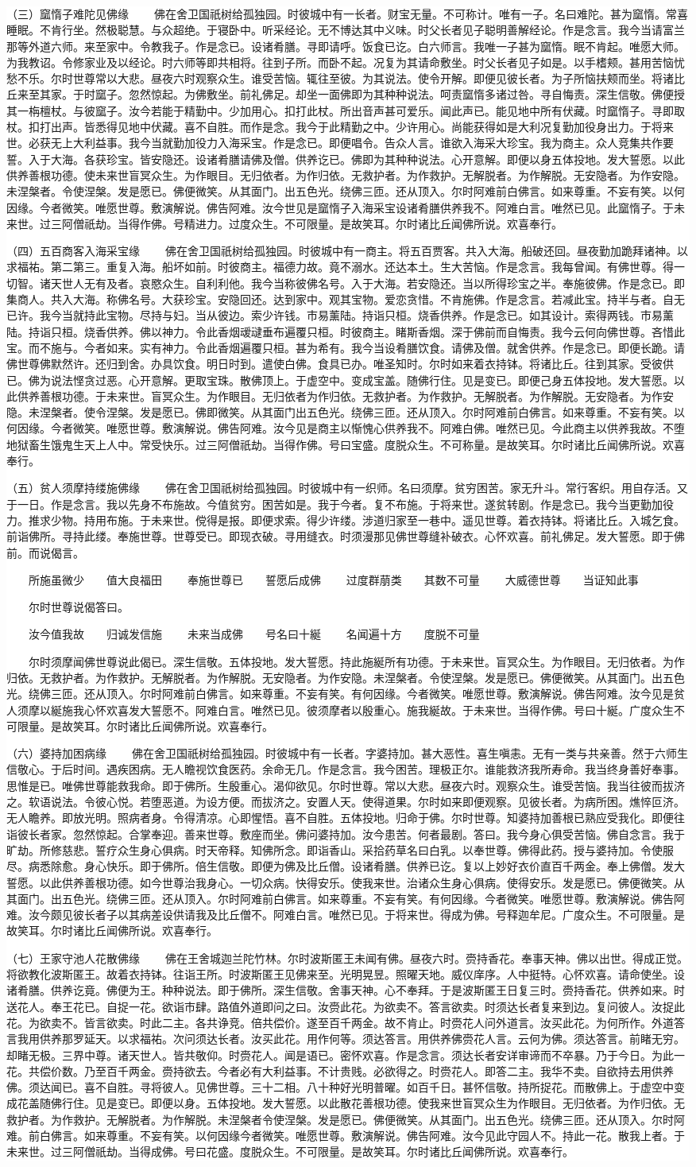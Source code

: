 （三）窳惰子难陀见佛缘
　　佛在舍卫国祇树给孤独园。时彼城中有一长者。财宝无量。不可称计。唯有一子。名曰难陀。甚为窳惰。常喜睡眠。不肯行坐。然极聪慧。与众超绝。于寝卧中。听采经论。无不博达其中义味。时父长者见子聪明善解经论。作是念言。我今当请富兰那等外道六师。来至家中。令教我子。作是念已。设诸肴膳。寻即请呼。饭食已讫。白六师言。我唯一子甚为窳惰。眠不肯起。唯愿大师。为我教诏。令修家业及以经论。时六师等即共相将。往到子所。而卧不起。况复为其请命敷坐。时父长者见子如是。以手榰颊。甚用苦恼忧愁不乐。尔时世尊常以大悲。昼夜六时观察众生。谁受苦恼。辄往至彼。为其说法。使令开解。即便见彼长者。为子所恼扶颊而坐。将诸比丘来至其家。于时窳子。忽然惊起。为佛敷坐。前礼佛足。却坐一面佛即为其种种说法。呵责窳惰多诸过咎。寻自悔责。深生信敬。佛便授其一栴檀杖。与彼窳子。汝今若能于精勤中。少加用心。扣打此杖。所出音声甚可爱乐。闻此声已。能见地中所有伏藏。时窳惰子。寻即取杖。扣打出声。皆悉得见地中伏藏。喜不自胜。而作是念。我今于此精勤之中。少许用心。尚能获得如是大利况复勤加役身出力。于将来世。必获无上大利益事。我今当就勤加役力入海采宝。作是念已。即便唱令。告众人言。谁欲入海采大珍宝。我为商主。众人竞集共作要誓。入于大海。各获珍宝。皆安隐还。设诸肴膳请佛及僧。供养讫已。佛即为其种种说法。心开意解。即便以身五体投地。发大誓愿。以此供养善根功德。使未来世盲冥众生。为作眼目。无归依者。为作归依。无救护者。为作救护。无解脱者。为作解脱。无安隐者。为作安隐。未涅槃者。令使涅槃。发是愿已。佛便微笑。从其面门。出五色光。绕佛三匝。还从顶入。尔时阿难前白佛言。如来尊重。不妄有笑。以何因缘。今者微笑。唯愿世尊。敷演解说。佛告阿难。汝今世见是窳惰子入海采宝设诸肴膳供养我不。阿难白言。唯然已见。此窳惰子。于未来世。过三阿僧祇劫。当得作佛。号精进力。过度众生。不可限量。是故笑耳。尔时诸比丘闻佛所说。欢喜奉行。

（四）五百商客入海采宝缘
　　佛在舍卫国祇树给孤独园。时彼城中有一商主。将五百贾客。共入大海。船破还回。昼夜勤加跪拜诸神。以求福祐。第二第三。重复入海。船坏如前。时彼商主。福德力故。竟不溺水。还达本土。生大苦恼。作是念言。我每曾闻。有佛世尊。得一切智。诸天世人无有及者。哀愍众生。自利利他。我今当称彼佛名号。入于大海。若安隐还。当以所得珍宝之半。奉施彼佛。作是念已。即集商人。共入大海。称佛名号。大获珍宝。安隐回还。达到家中。观其宝物。爱恋贪惜。不肯施佛。作是念言。若减此宝。持半与者。自无已许。我今当就持此宝物。尽持与妇。当从彼边。索少许钱。市易薰陆。持诣只桓。烧香供养。作是念已。如其设计。索得两钱。市易薰陆。持诣只桓。烧香供养。佛以神力。令此香烟叆叇垂布遍覆只桓。时彼商主。睹斯香烟。深于佛前而自悔责。我今云何向佛世尊。吝惜此宝。而不施与。今者如来。实有神力。令此香烟遍覆只桓。甚为希有。我今当设肴膳饮食。请佛及僧。就舍供养。作是念已。即便长跪。请佛世尊佛默然许。还归到舍。办具饮食。明日时到。遣使白佛。食具已办。唯圣知时。尔时如来着衣持钵。将诸比丘。往到其家。受彼供已。佛为说法悭贪过恶。心开意解。更取宝珠。散佛顶上。于虚空中。变成宝盖。随佛行住。见是变已。即便己身五体投地。发大誓愿。以此供养善根功德。于未来世。盲冥众生。为作眼目。无归依者为作归依。无救护者。为作救护。无解脱者。为作解脱。无安隐者。为作安隐。未涅槃者。使令涅槃。发是愿已。佛即微笑。从其面门出五色光。绕佛三匝。还从顶入。尔时阿难前白佛言。如来尊重。不妄有笑。以何因缘。今者微笑。唯愿世尊。敷演解说。佛告阿难。汝今见是商主以惭愧心供养我不。阿难白佛。唯然已见。今此商主以供养我故。不堕地狱畜生饿鬼生天上人中。常受快乐。过三阿僧祇劫。当得作佛。号曰宝盛。度脱众生。不可称量。是故笑耳。尔时诸比丘闻佛所说。欢喜奉行。

（五）贫人须摩持缕施佛缘
　　佛在舍卫国祇树给孤独园。时彼城中有一织师。名曰须摩。贫穷困苦。家无升斗。常行客织。用自存活。又于一日。作是念言。我以先身不布施故。今值贫穷。困苦如是。我于今者。复不布施。于将来世。遂贫转剧。作是念已。我今当更勤加役力。推求少物。持用布施。于未来世。傥得是报。即便求索。得少许缕。涉道归家至一巷中。遥见世尊。着衣持钵。将诸比丘。入城乞食。前诣佛所。寻持此缕。奉施世尊。世尊受已。即现衣破。寻用缝衣。时须漫那见佛世尊缝补破衣。心怀欢喜。前礼佛足。发大誓愿。即于佛前。而说偈言。

　　所施虽微少　　值大良福田
　　奉施世尊已　　誓愿后成佛
　　过度群萠类　　其数不可量
　　大威德世尊　　当证知此事

　　尔时世尊说偈答曰。

　　汝今值我故　　归诚发信施
　　未来当成佛　　号名曰十綖
　　名闻遍十方　　度脱不可量

　　尔时须摩闻佛世尊说此偈已。深生信敬。五体投地。发大誓愿。持此施綖所有功德。于未来世。盲冥众生。为作眼目。无归依者。为作归依。无救护者。为作救护。无解脱者。为作解脱。无安隐者。为作安隐。未涅槃者。令使涅槃。发是愿已。佛便微笑。从其面门。出五色光。绕佛三匝。还从顶入。尔时阿难前白佛言。如来尊重。不妄有笑。有何因缘。今者微笑。唯愿世尊。敷演解说。佛告阿难。汝今见是贫人须摩以綖施我心怀欢喜发大誓愿不。阿难白言。唯然已见。彼须摩者以殷重心。施我綖故。于未来世。当得作佛。号曰十綖。广度众生不可限量。是故笑耳。尔时诸比丘闻佛所说。欢喜奉行。

（六）婆持加困病缘
　　佛在舍卫国祇树给孤独园。时彼城中有一长者。字婆持加。甚大恶性。喜生嗔恚。无有一类与共亲善。然于六师生信敬心。于后时间。遇疾困病。无人瞻视饮食医药。余命无几。作是念言。我今困苦。理极正尔。谁能救济我所寿命。我当终身善好奉事。思惟是已。唯佛世尊能救我命。即于佛所。生殷重心。渴仰欲见。尔时世尊。常以大悲。昼夜六时。观察众生。谁受苦恼。我当往彼而拔济之。软语说法。令彼心悦。若堕恶道。为设方便。而拔济之。安置人天。使得道果。尔时如来即便观察。见彼长者。为病所困。燋悴叵济。无人瞻养。即放光明。照病者身。令得清凉。心即惺悟。喜不自胜。五体投地。归命于佛。尔时世尊。知婆持加善根已熟应受我化。即便往诣彼长者家。忽然惊起。合掌奉迎。善来世尊。敷座而坐。佛问婆持加。汝今患苦。何者最剧。答曰。我今身心俱受苦恼。佛自念言。我于旷劫。所修慈悲。誓疗众生身心俱病。时天帝释。知佛所念。即诣香山。采拾药草名曰白乳。以奉世尊。佛得此药。授与婆持加。令使服尽。病悉除愈。身心快乐。即于佛所。倍生信敬。即便为佛及比丘僧。设诸肴膳。供养已讫。复以上妙好衣价直百千两金。奉上佛僧。发大誓愿。以此供养善根功德。如今世尊治我身心。一切众病。快得安乐。使我来世。治诸众生身心俱病。使得安乐。发是愿已。佛便微笑。从其面门。出五色光。绕佛三匝。还从顶入。尔时阿难前白佛言。如来尊重。不妄有笑。有何因缘。今者微笑。唯愿世尊。敷演解说。佛告阿难。汝今颇见彼长者子以其病差设供请我及比丘僧不。阿难白言。唯然已见。于将来世。得成为佛。号释迦牟尼。广度众生。不可限量。是故笑耳。尔时诸比丘闻佛所说。欢喜奉行。

（七）王家守池人花散佛缘
　　佛在王舍城迦兰陀竹林。尔时波斯匿王未闻有佛。昼夜六时。赍持香花。奉事天神。佛以出世。得成正觉。将欲教化波斯匿王。故着衣持钵。往诣王所。时波斯匿王见佛来至。光明晃昱。照曜天地。威仪庠序。人中挺特。心怀欢喜。请命使坐。设诸肴膳。供养讫竟。佛便为王。种种说法。即于佛所。深生信敬。舍事天神。心不奉拜。于是波斯匿王日复三时。赍持香花。供养如来。时送花人。奉王花已。自捉一花。欲诣市肆。路值外道即问之曰。汝赍此花。为欲卖不。答言欲卖。时须达长者复来到边。复问彼人。汝捉此花。为欲卖不。皆言欲卖。时此二主。各共诤竞。倍共偿价。遂至百千两金。故不肯止。时赍花人问外道言。汝买此花。为何所作。外道答言我用供养那罗延天。以求福祐。次问须达长者。汝买此花。用作何等。须达答言。用供养佛赍花人言。云何为佛。须达答言。前睹无穷。却睹无极。三界中尊。诸天世人。皆共敬仰。时赍花人。闻是语已。密怀欢喜。作是念言。须达长者安详审谛而不卒暴。乃于今日。为此一花。共偿价数。乃至百千两金。赍持欲去。今者必有大利益事。不计贵贱。必欲得之。时赍花人。即答二主。我华不卖。自欲持去用供养佛。须达闻已。喜不自胜。寻将彼人。见佛世尊。三十二相。八十种好光明普曜。如百千日。甚怀信敬。持所捉花。而散佛上。于虚空中变成花盖随佛行住。见是变已。即便以身。五体投地。发大誓愿。以此散花善根功德。使我来世盲冥众生为作眼目。无归依者。为作归依。无救护者。为作救护。无解脱者。为作解脱。未涅槃者令使涅槃。发是愿已。佛便微笑。从其面门。出五色光。绕佛三匝。还从顶入。尔时阿难。前白佛言。如来尊重。不妄有笑。以何因缘今者微笑。唯愿世尊。敷演解说。佛告阿难。汝今见此守园人不。持此一花。散我上者。于未来世。过三阿僧祇劫。当得成佛。号曰花盛。度脱众生。不可限量。是故笑耳。尔时诸比丘闻佛所说。欢喜奉行。
